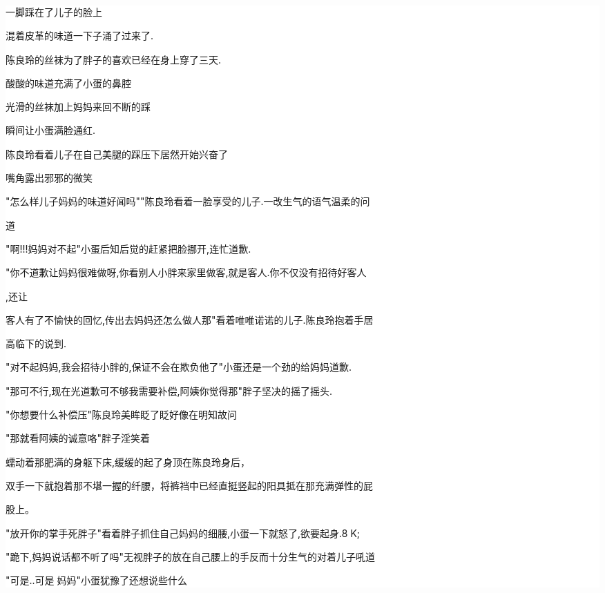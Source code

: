 一脚踩在了儿子的脸上



混着皮革的味道一下子涌了过来了.

陈良玲的丝袜为了胖子的喜欢已经在身上穿了三天.

酸酸的味道充满了小蛋的鼻腔

光滑的丝袜加上妈妈来回不断的踩

瞬间让小蛋满脸通红.



陈良玲看着儿子在自己美腿的踩压下居然开始兴奋了

嘴角露出邪邪的微笑









"怎么样儿子妈妈的味道好闻吗""陈良玲看着一脸享受的儿子.一改生气的语气温柔的问

道

"啊!!!妈妈对不起"小蛋后知后觉的赶紧把脸挪开,连忙道歉.

"你不道歉让妈妈很难做呀,你看别人小胖来家里做客,就是客人.你不仅没有招待好客人

,还让

客人有了不愉快的回忆,传出去妈妈还怎么做人那"看着唯唯诺诺的儿子.陈良玲抱着手居

高临下的说到.



"对不起妈妈,我会招待小胖的,保证不会在欺负他了"小蛋还是一个劲的给妈妈道歉.

"那可不行,现在光道歉可不够我需要补偿,阿姨你觉得那"胖子坚决的摇了摇头.



"你想要什么补偿压"陈良玲美眸眨了眨好像在明知故问

"那就看阿姨的诚意咯"胖子淫笑着

蠕动着那肥满的身躯下床,缓缓的起了身顶在陈良玲身后，

双手一下就抱着那不堪一握的纤腰，将裤裆中已经直挺竖起的阳具抵在那充满弹性的屁

股上。



"放开你的掌手死胖子"看着胖子抓住自己妈妈的细腰,小蛋一下就怒了,欲要起身.8  K;



"跪下,妈妈说话都不听了吗"无视胖子的放在自己腰上的手反而十分生气的对着儿子吼道





"可是..可是 妈妈"小蛋犹豫了还想说些什么
